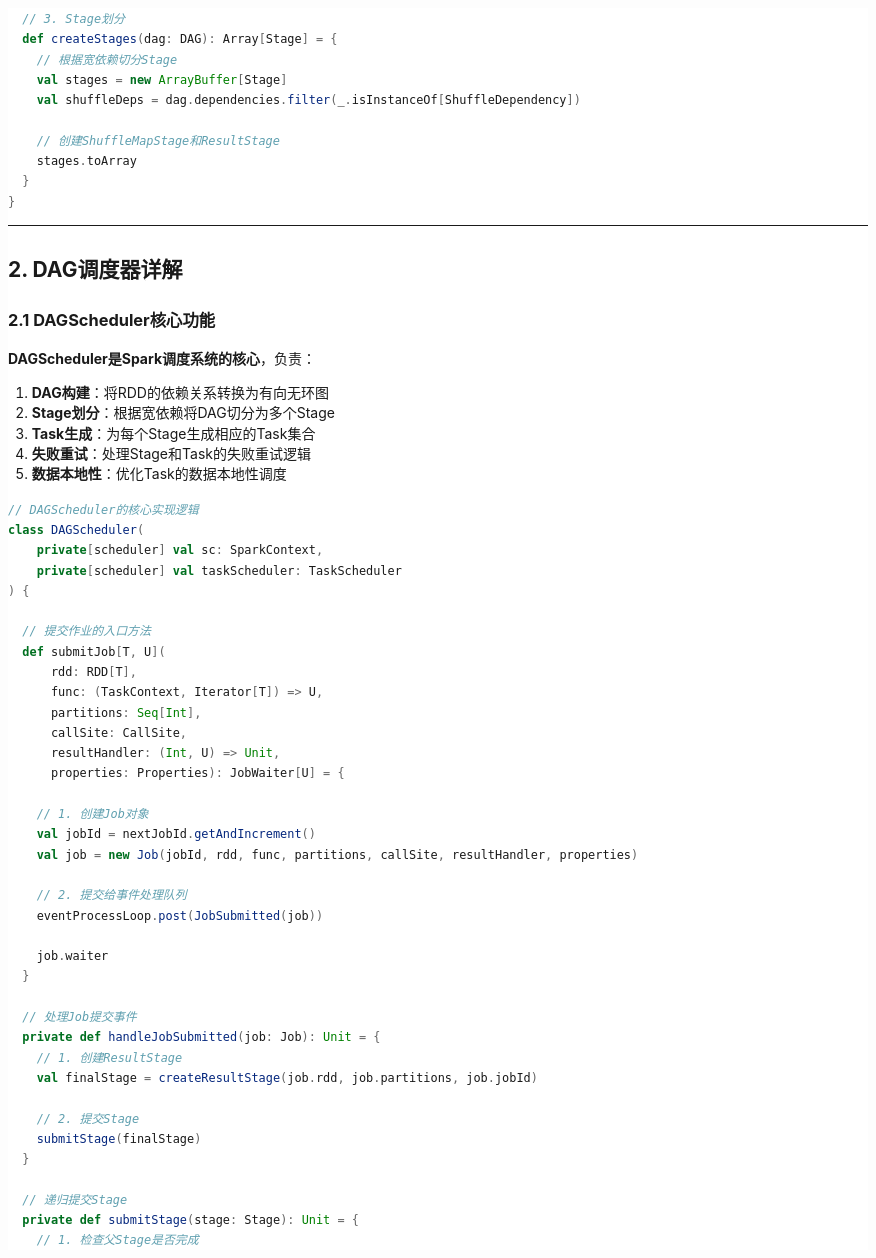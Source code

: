 ```scala
  // 3. Stage划分
  def createStages(dag: DAG): Array[Stage] = {
    // 根据宽依赖切分Stage
    val stages = new ArrayBuffer[Stage]
    val shuffleDeps = dag.dependencies.filter(_.isInstanceOf[ShuffleDependency])
    
    // 创建ShuffleMapStage和ResultStage
    stages.toArray
  }
}
```

---

## 2. DAG调度器详解

### 2.1 DAGScheduler核心功能

**DAGScheduler是Spark调度系统的核心**，负责：

1. **DAG构建**：将RDD的依赖关系转换为有向无环图
2. **Stage划分**：根据宽依赖将DAG切分为多个Stage
3. **Task生成**：为每个Stage生成相应的Task集合
4. **失败重试**：处理Stage和Task的失败重试逻辑
5. **数据本地性**：优化Task的数据本地性调度

```scala
// DAGScheduler的核心实现逻辑
class DAGScheduler(
    private[scheduler] val sc: SparkContext,
    private[scheduler] val taskScheduler: TaskScheduler
) {
  
  // 提交作业的入口方法
  def submitJob[T, U](
      rdd: RDD[T],
      func: (TaskContext, Iterator[T]) => U,
      partitions: Seq[Int],
      callSite: CallSite,
      resultHandler: (Int, U) => Unit,
      properties: Properties): JobWaiter[U] = {
    
    // 1. 创建Job对象
    val jobId = nextJobId.getAndIncrement()
    val job = new Job(jobId, rdd, func, partitions, callSite, resultHandler, properties)
    
    // 2. 提交给事件处理队列
    eventProcessLoop.post(JobSubmitted(job))
    
    job.waiter
  }
  
  // 处理Job提交事件
  private def handleJobSubmitted(job: Job): Unit = {
    // 1. 创建ResultStage
    val finalStage = createResultStage(job.rdd, job.partitions, job.jobId)
    
    // 2. 提交Stage
    submitStage(finalStage)
  }
  
  // 递归提交Stage
  private def submitStage(stage: Stage): Unit = {
    // 1. 检查父Stage是否完成
```
